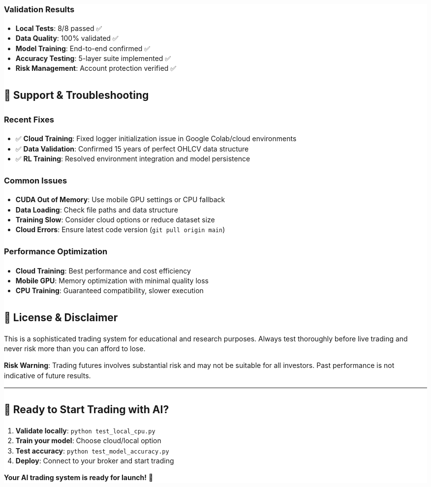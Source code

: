 ### **Validation Results**
- **Local Tests**: 8/8 passed ✅
- **Data Quality**: 100% validated ✅  
- **Model Training**: End-to-end confirmed ✅
- **Accuracy Testing**: 5-layer suite implemented ✅
- **Risk Management**: Account protection verified ✅

## 🤝 **Support & Troubleshooting**

### **Recent Fixes**
- ✅ **Cloud Training**: Fixed logger initialization issue in Google Colab/cloud environments
- ✅ **Data Validation**: Confirmed 15 years of perfect OHLCV data structure
- ✅ **RL Training**: Resolved environment integration and model persistence

### **Common Issues**
- **CUDA Out of Memory**: Use mobile GPU settings or CPU fallback
- **Data Loading**: Check file paths and data structure
- **Training Slow**: Consider cloud options or reduce dataset size
- **Cloud Errors**: Ensure latest code version (`git pull origin main`)

### **Performance Optimization**
- **Cloud Training**: Best performance and cost efficiency
- **Mobile GPU**: Memory optimization with minimal quality loss
- **CPU Training**: Guaranteed compatibility, slower execution

## 📄 **License & Disclaimer**

This is a sophisticated trading system for educational and research purposes. Always test thoroughly before live trading and never risk more than you can afford to lose.

**Risk Warning**: Trading futures involves substantial risk and may not be suitable for all investors. Past performance is not indicative of future results.

---

## 🎉 **Ready to Start Trading with AI?**

1. **Validate locally**: `python test_local_cpu.py`
2. **Train your model**: Choose cloud/local option  
3. **Test accuracy**: `python test_model_accuracy.py`
4. **Deploy**: Connect to your broker and start trading

**Your AI trading system is ready for launch!** 🚀 